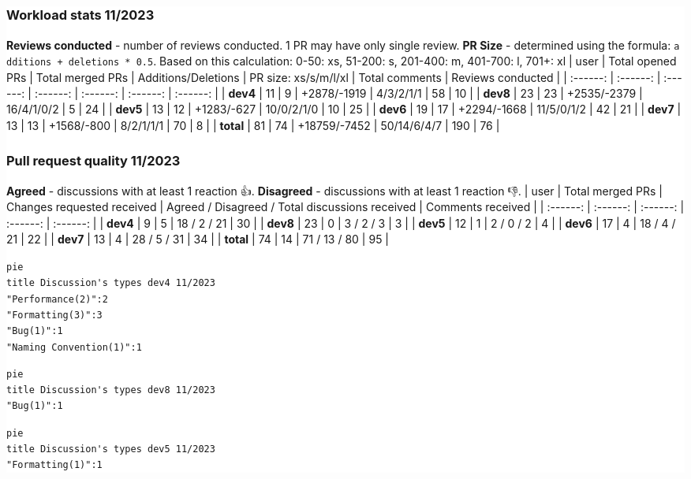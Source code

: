 ### Workload stats 11/2023

**Reviews conducted** - number of reviews conducted. 1 PR may have only single review.
**PR Size** - determined using the formula: `additions + deletions * 0.5`. Based on this calculation: 0-50: xs, 51-200: s, 201-400: m, 401-700: l, 701+: xl
| user | Total opened PRs | Total merged PRs | Additions/Deletions | PR size: xs/s/m/l/xl | Total comments | Reviews conducted |
| :------: | :------: | :------: | :------: | :------: | :------: | :------: |
| **dev4** | 11 | 9 | +2878/-1919 | 4/3/2/1/1 | 58 | 10 |
| **dev8** | 23 | 23 | +2535/-2379 | 16/4/1/0/2 | 5 | 24 |
| **dev5** | 13 | 12 | +1283/-627 | 10/0/2/1/0 | 10 | 25 |
| **dev6** | 19 | 17 | +2294/-1668 | 11/5/0/1/2 | 42 | 21 |
| **dev7** | 13 | 13 | +1568/-800 | 8/2/1/1/1 | 70 | 8 |
| **total** | 81 | 74 | +18759/-7452 | 50/14/6/4/7 | 190 | 76 |

### Pull request quality 11/2023

**Agreed** - discussions with at least 1 reaction :+1:.
**Disagreed** - discussions with at least 1 reaction :-1:.
| user | Total merged PRs | Changes requested received | Agreed / Disagreed / Total discussions received | Comments received |
| :------: | :------: | :------: | :------: | :------: |
| **dev4** | 9 | 5 | 18 / 2 / 21 | 30 |
| **dev8** | 23 | 0 | 3 / 2 / 3 | 3 |
| **dev5** | 12 | 1 | 2 / 0 / 2 | 4 |
| **dev6** | 17 | 4 | 18 / 4 / 21 | 22 |
| **dev7** | 13 | 4 | 28 / 5 / 31 | 34 |
| **total** | 74 | 14 | 71 / 13 / 80 | 95 |

```mermaid
pie
title Discussion's types dev4 11/2023
"Performance(2)":2
"Formatting(3)":3
"Bug(1)":1
"Naming Convention(1)":1
```

```mermaid
pie
title Discussion's types dev8 11/2023
"Bug(1)":1
```

```mermaid
pie
title Discussion's types dev5 11/2023
"Formatting(1)":1
```
